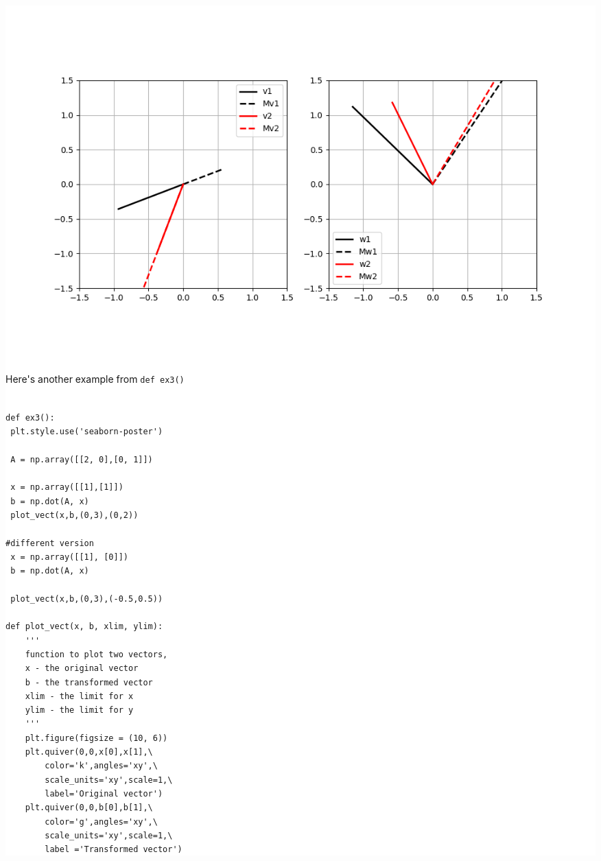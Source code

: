 ![](./figures/Figure_5_eigendemo3.png)


Here's another example from ``def ex3()``

```

def ex3():
 plt.style.use('seaborn-poster')

 A = np.array([[2, 0],[0, 1]])

 x = np.array([[1],[1]])
 b = np.dot(A, x)
 plot_vect(x,b,(0,3),(0,2))

#different version
 x = np.array([[1], [0]])
 b = np.dot(A, x)

 plot_vect(x,b,(0,3),(-0.5,0.5))
 
def plot_vect(x, b, xlim, ylim):
    '''
    function to plot two vectors, 
    x - the original vector
    b - the transformed vector
    xlim - the limit for x
    ylim - the limit for y
    '''
    plt.figure(figsize = (10, 6))
    plt.quiver(0,0,x[0],x[1],\
        color='k',angles='xy',\
        scale_units='xy',scale=1,\
        label='Original vector')
    plt.quiver(0,0,b[0],b[1],\
        color='g',angles='xy',\
        scale_units='xy',scale=1,\
        label ='Transformed vector')
```
